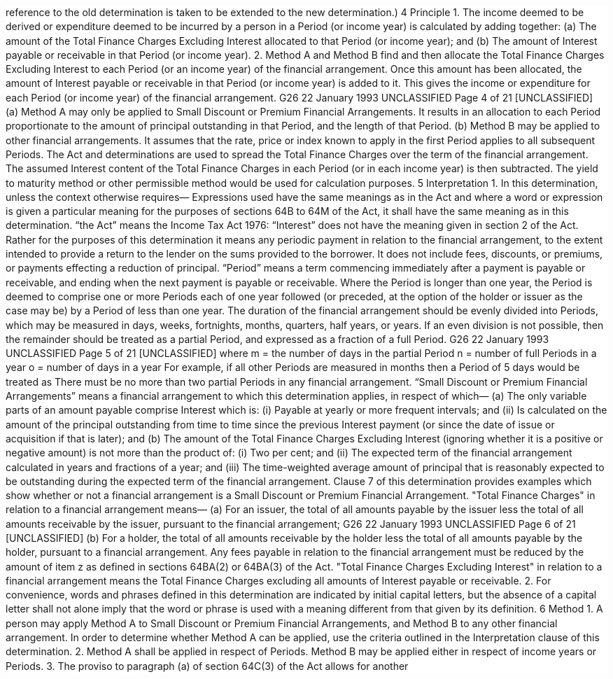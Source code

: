 reference to the old determination is taken to be extended to the new determination.) 4 Principle 1. The income deemed to be derived or expenditure deemed to be incurred by a person in a Period (or income year) is calculated by adding together: (a) The amount of the Total Finance Charges Excluding Interest allocated to that Period (or income year); and (b) The amount of Interest payable or receivable in that Period (or income year). 2. Method A and Method B find and then allocate the Total Finance Charges Excluding Interest to each Period (or an income year) of the financial arrangement. Once this amount has been allocated, the amount of Interest payable or receivable in that Period (or income year) is added to it. This gives the income or expenditure for each Period (or income year) of the financial arrangement. G26 22 January 1993 UNCLASSIFIED Page 4 of 21 \[UNCLASSIFIED\] (a) Method A may only be applied to Small Discount or Premium Financial Arrangements. It results in an allocation to each Period proportionate to the amount of principal outstanding in that Period, and the length of that Period. (b) Method B may be applied to other financial arrangements. It assumes that the rate, price or index known to apply in the first Period applies to all subsequent Periods. The Act and determinations are used to spread the Total Finance Charges over the term of the financial arrangement. The assumed Interest content of the Total Finance Charges in each Period (or in each income year) is then subtracted. The yield to maturity method or other permissible method would be used for calculation purposes. 5 Interpretation 1. In this determination, unless the context otherwise requires— Expressions used have the same meanings as in the Act and where a word or expression is given a particular meaning for the purposes of sections 64B to 64M of the Act, it shall have the same meaning as in this determination. “the Act” means the Income Tax Act 1976: “Interest” does not have the meaning given in section 2 of the Act. Rather for the purposes of this determination it means any periodic payment in relation to the financial arrangement, to the extent intended to provide a return to the lender on the sums provided to the borrower. It does not include fees, discounts, or premiums, or payments effecting a reduction of principal. “Period” means a term commencing immediately after a payment is payable or receivable, and ending when the next payment is payable or receivable. Where the Period is longer than one year, the Period is deemed to comprise one or more Periods each of one year followed (or preceded, at the option of the holder or issuer as the case may be) by a Period of less than one year. The duration of the financial arrangement should be evenly divided into Periods, which may be measured in days, weeks, fortnights, months, quarters, half years, or years. If an even division is not possible, then the remainder should be treated as a partial Period, and expressed as a fraction of a full Period. G26 22 January 1993 UNCLASSIFIED Page 5 of 21 \[UNCLASSIFIED\] where m = the number of days in the partial Period n = number of full Periods in a year o = number of days in a year For example, if all other Periods are measured in months then a Period of 5 days would be treated as There must be no more than two partial Periods in any financial arrangement. “Small Discount or Premium Financial Arrangements” means a financial arrangement to which this determination applies, in respect of which— (a) The only variable parts of an amount payable comprise Interest which is: (i) Payable at yearly or more frequent intervals; and (ii) Is calculated on the amount of the principal outstanding from time to time since the previous Interest payment (or since the date of issue or acquisition if that is later); and (b) The amount of the Total Finance Charges Excluding Interest (ignoring whether it is a positive or negative amount) is not more than the product of: (i) Two per cent; and (ii) The expected term of the financial arrangement calculated in years and fractions of a year; and (iii) The time-weighted average amount of principal that is reasonably expected to be outstanding during the expected term of the financial arrangement. Clause 7 of this determination provides examples which show whether or not a financial arrangement is a Small Discount or Premium Financial Arrangement. "Total Finance Charges" in relation to a financial arrangement means— (a) For an issuer, the total of all amounts payable by the issuer less the total of all amounts receivable by the issuer, pursuant to the financial arrangement; G26 22 January 1993 UNCLASSIFIED Page 6 of 21 \[UNCLASSIFIED\] (b) For a holder, the total of all amounts receivable by the holder less the total of all amounts payable by the holder, pursuant to a financial arrangement. Any fees payable in relation to the financial arrangement must be reduced by the amount of item z as defined in sections 64BA(2) or 64BA(3) of the Act. "Total Finance Charges Excluding Interest" in relation to a financial arrangement means the Total Finance Charges excluding all amounts of Interest payable or receivable. 2. For convenience, words and phrases defined in this determination are indicated by initial capital letters, but the absence of a capital letter shall not alone imply that the word or phrase is used with a meaning different from that given by its definition. 6 Method 1. A person may apply Method A to Small Discount or Premium Financial Arrangements, and Method B to any other financial arrangement. In order to determine whether Method A can be applied, use the criteria outlined in the Interpretation clause of this determination. 2. Method A shall be applied in respect of Periods. Method B may be applied either in respect of income years or Periods. 3. The proviso to paragraph (a) of section 64C(3) of the Act allows for another